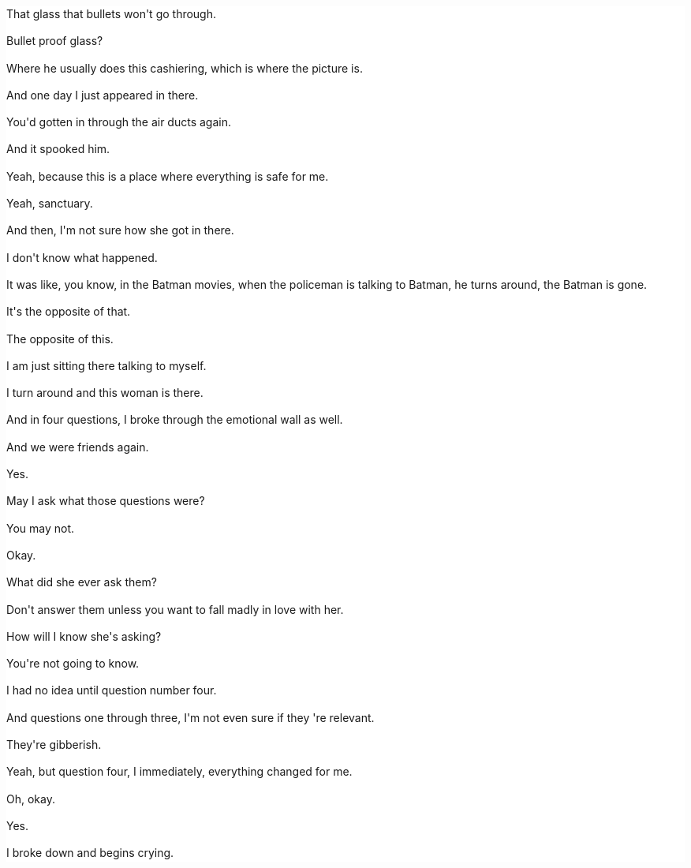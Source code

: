 That glass that bullets won't go through.

Bullet proof glass?

Where he usually does this cashiering, which is where the picture is.

And one day I just appeared in there.

You'd gotten in through the air ducts again.

And it spooked him.

Yeah, because this is a place where everything is safe for me.

Yeah, sanctuary.

And then, I'm not sure how she got in there.

I don't know what happened.

It was like, you know, in the Batman movies, when the policeman is talking to Batman, he turns around, the Batman is gone.

It's the opposite of that.

The opposite of this.

I am just sitting there talking to myself.

I turn around and this woman is there.

And in four questions, I broke through the emotional wall as well.

And we were friends again.

Yes.

May I ask what those questions were?

You may not.

Okay.

What did she ever ask them?

Don't answer them unless you want to fall madly in love with her.

How will I know she's asking?

You're not going to know.

I had no idea until question number four.

And questions one through three, I'm not even sure if they 're relevant.

They're gibberish.

Yeah, but question four, I immediately, everything changed for me.

Oh, okay.

Yes.

I broke down and begins crying.
